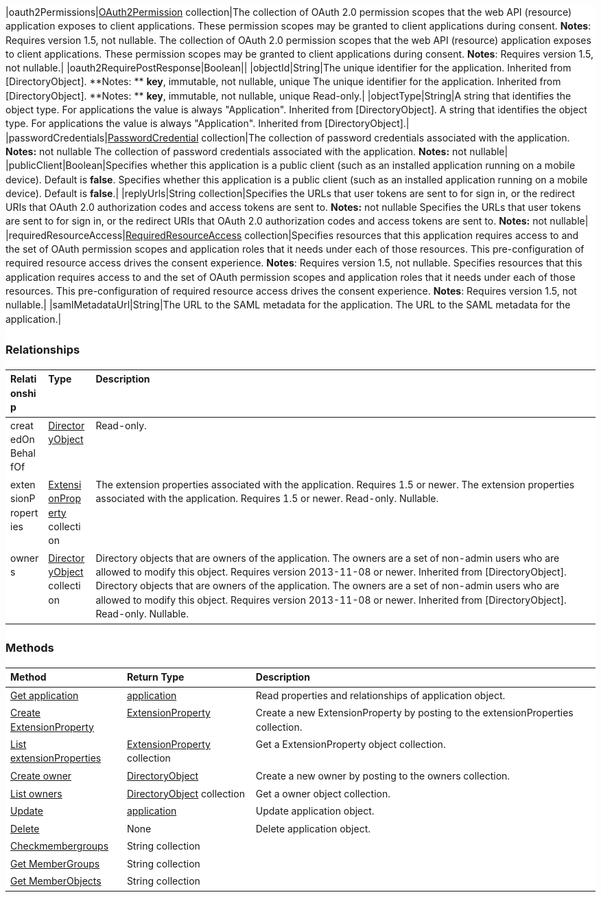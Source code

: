 |oauth2Permissions|[OAuth2Permission](oauth2permission.md) collection|The collection of OAuth 2.0 permission scopes that the web API (resource) application exposes to client applications. These permission scopes may be granted to client applications during consent.                              **Notes**: Requires version 1.5, not nullable. The collection of OAuth 2.0 permission scopes that the web API (resource) application exposes to client applications. These permission scopes may be granted to client applications during consent.                              **Notes**: Requires version 1.5, not nullable.|
|oauth2RequirePostResponse|Boolean||
|objectId|String|The unique identifier for the application. Inherited from [DirectoryObject].                              **Notes: **                **key**, immutable, not nullable, unique The unique identifier for the application. Inherited from [DirectoryObject].                              **Notes: **                **key**, immutable, not nullable, unique Read-only.|
|objectType|String|A string that identifies the object type. For applications the value is always "Application". Inherited from [DirectoryObject]. A string that identifies the object type. For applications the value is always "Application". Inherited from [DirectoryObject].|
|passwordCredentials|[PasswordCredential](passwordcredential.md) collection|The collection of password credentials associated with the application.                              **Notes:** not nullable The collection of password credentials associated with the application.                              **Notes:** not nullable|
|publicClient|Boolean|Specifies whether this application is a public client (such as an installed application running on a mobile device).  Default is **false**. Specifies whether this application is a public client (such as an installed application running on a mobile device).  Default is **false**.|
|replyUrls|String collection|Specifies the URLs that user tokens are sent to for sign in, or the redirect URIs that OAuth 2.0 authorization codes and access tokens are sent to.                              **Notes:** not nullable Specifies the URLs that user tokens are sent to for sign in, or the redirect URIs that OAuth 2.0 authorization codes and access tokens are sent to.                              **Notes:** not nullable|
|requiredResourceAccess|[RequiredResourceAccess](requiredresourceaccess.md) collection|Specifies resources that this application requires access to and the set of OAuth permission scopes and application roles that it needs under each of those resources. This pre-configuration of required resource access drives the consent experience.                              **Notes**: Requires version 1.5, not nullable. Specifies resources that this application requires access to and the set of OAuth permission scopes and application roles that it needs under each of those resources. This pre-configuration of required resource access drives the consent experience.                              **Notes**: Requires version 1.5, not nullable.|
|samlMetadataUrl|String|The URL to the SAML metadata for the application. The URL to the SAML metadata for the application.|

### Relationships
| Relationship | Type	|Description|
|:---------------|:--------|:----------|
|createdOnBehalfOf|[DirectoryObject](directoryobject.md)| Read-only.|
|extensionProperties|[ExtensionProperty](extensionproperty.md) collection|The extension properties associated with the application. Requires 1.5 or newer. The extension properties associated with the application. Requires 1.5 or newer. Read-only. Nullable.|
|owners|[DirectoryObject](directoryobject.md) collection|Directory objects that are owners of the application. The owners are a set of non-admin users who are allowed to modify this object. Requires version 2013-11-08 or newer. Inherited from [DirectoryObject]. Directory objects that are owners of the application. The owners are a set of non-admin users who are allowed to modify this object. Requires version 2013-11-08 or newer. Inherited from [DirectoryObject]. Read-only. Nullable.|

### Methods

| Method		   | Return Type	|Description|
|:---------------|:--------|:----------|
|[Get application](../api/application_get.md) | [application](application.md) |Read properties and relationships of application object.|
|[Create ExtensionProperty](../api/application_post_extensionproperties.md) |[ExtensionProperty](extensionproperty.md)| Create a new ExtensionProperty by posting to the extensionProperties collection.|
|[List extensionProperties](../api/application_list_extensionproperties.md) |[ExtensionProperty](extensionproperty.md) collection| Get a ExtensionProperty object collection.|
|[Create owner](../api/application_post_owners.md) |[DirectoryObject](directoryobject.md)| Create a new owner by posting to the owners collection.|
|[List owners](../api/application_list_owners.md) |[DirectoryObject](directoryobject.md) collection| Get a owner object collection.|
|[Update](../api/application_update.md) | [application](application.md)	|Update application object. |
|[Delete](../api/application_delete.md) | None |Delete application object. |
|[Checkmembergroups](../api/application_checkmembergroups.md)|String collection||
|[Get MemberGroups](../api/application_getmembergroups.md)|String collection||
|[Get MemberObjects](../api/application_getmemberobjects.md)|String collection||



